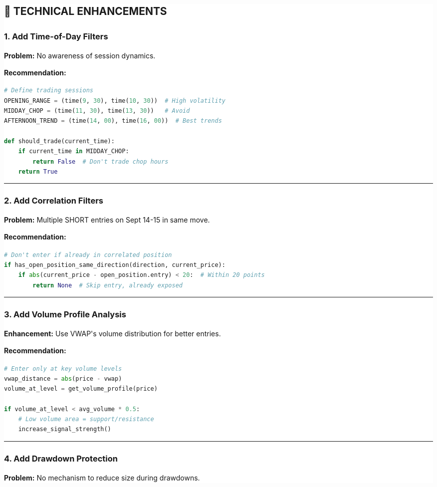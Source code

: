 
## 🔧 TECHNICAL ENHANCEMENTS

### 1. Add Time-of-Day Filters
**Problem:** No awareness of session dynamics.

**Recommendation:**
```python
# Define trading sessions
OPENING_RANGE = (time(9, 30), time(10, 30))  # High volatility
MIDDAY_CHOP = (time(11, 30), time(13, 30))   # Avoid
AFTERNOON_TREND = (time(14, 00), time(16, 00))  # Best trends

def should_trade(current_time):
    if current_time in MIDDAY_CHOP:
        return False  # Don't trade chop hours
    return True
```

---

### 2. Add Correlation Filters
**Problem:** Multiple SHORT entries on Sept 14-15 in same move.

**Recommendation:**
```python
# Don't enter if already in correlated position
if has_open_position_same_direction(direction, current_price):
    if abs(current_price - open_position.entry) < 20:  # Within 20 points
        return None  # Skip entry, already exposed
```

---

### 3. Add Volume Profile Analysis
**Enhancement:** Use VWAP's volume distribution for better entries.

**Recommendation:**
```python
# Enter only at key volume levels
vwap_distance = abs(price - vwap)
volume_at_level = get_volume_profile(price)

if volume_at_level < avg_volume * 0.5:
    # Low volume area = support/resistance
    increase_signal_strength()
```

---

### 4. Add Drawdown Protection
**Problem:** No mechanism to reduce size during drawdowns.
